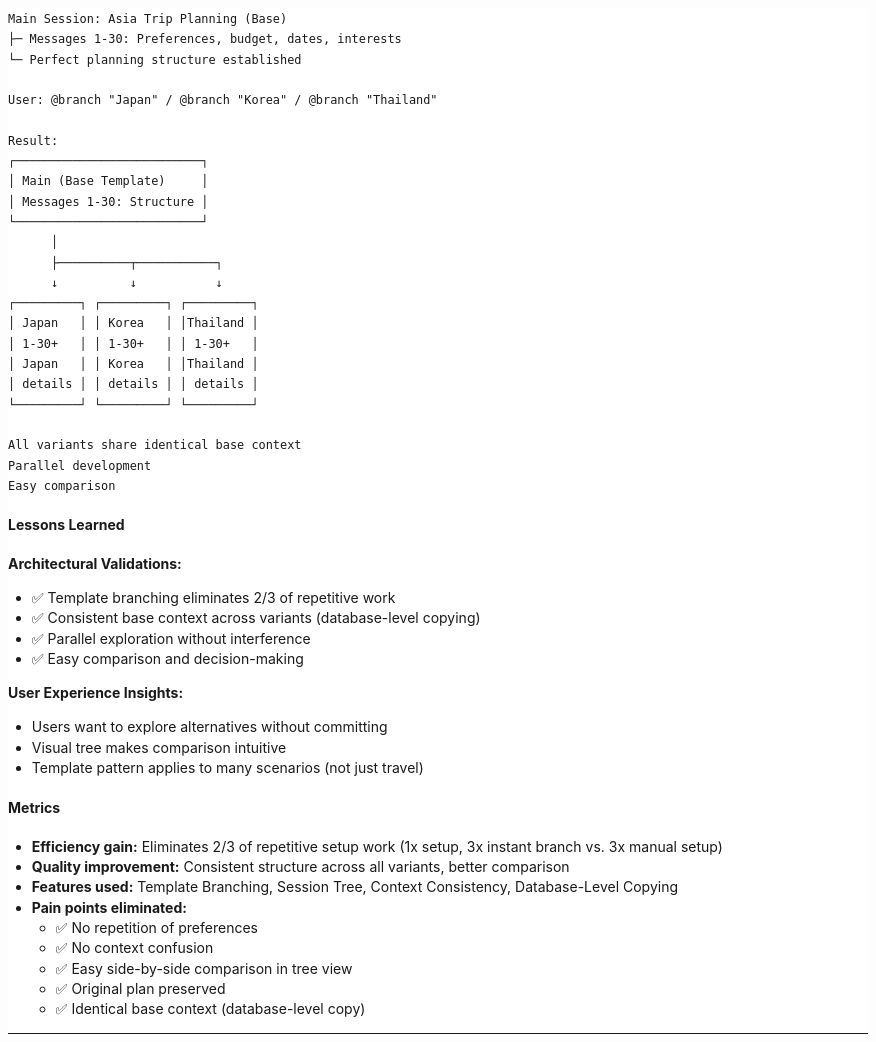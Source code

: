 ```
Main Session: Asia Trip Planning (Base)
├─ Messages 1-30: Preferences, budget, dates, interests
└─ Perfect planning structure established

User: @branch "Japan" / @branch "Korea" / @branch "Thailand"

Result:
┌──────────────────────────┐
│ Main (Base Template)     │
│ Messages 1-30: Structure │
└──────────────────────────┘
      │
      ├──────────┬───────────┐
      ↓          ↓           ↓
┌─────────┐ ┌─────────┐ ┌─────────┐
│ Japan   │ │ Korea   │ │Thailand │
│ 1-30+   │ │ 1-30+   │ │ 1-30+   │
│ Japan   │ │ Korea   │ │Thailand │
│ details │ │ details │ │ details │
└─────────┘ └─────────┘ └─────────┘

All variants share identical base context
Parallel development
Easy comparison
```

#### Lessons Learned

**Architectural Validations:**
- ✅ Template branching eliminates 2/3 of repetitive work
- ✅ Consistent base context across variants (database-level copying)
- ✅ Parallel exploration without interference
- ✅ Easy comparison and decision-making

**User Experience Insights:**
- Users want to explore alternatives without committing
- Visual tree makes comparison intuitive
- Template pattern applies to many scenarios (not just travel)

#### Metrics

- **Efficiency gain:** Eliminates 2/3 of repetitive setup work (1x setup, 3x instant branch vs. 3x manual setup)
- **Quality improvement:** Consistent structure across all variants, better comparison
- **Features used:** Template Branching, Session Tree, Context Consistency, Database-Level Copying
- **Pain points eliminated:**
  - ✅ No repetition of preferences
  - ✅ No context confusion
  - ✅ Easy side-by-side comparison in tree view
  - ✅ Original plan preserved
  - ✅ Identical base context (database-level copy)

---
